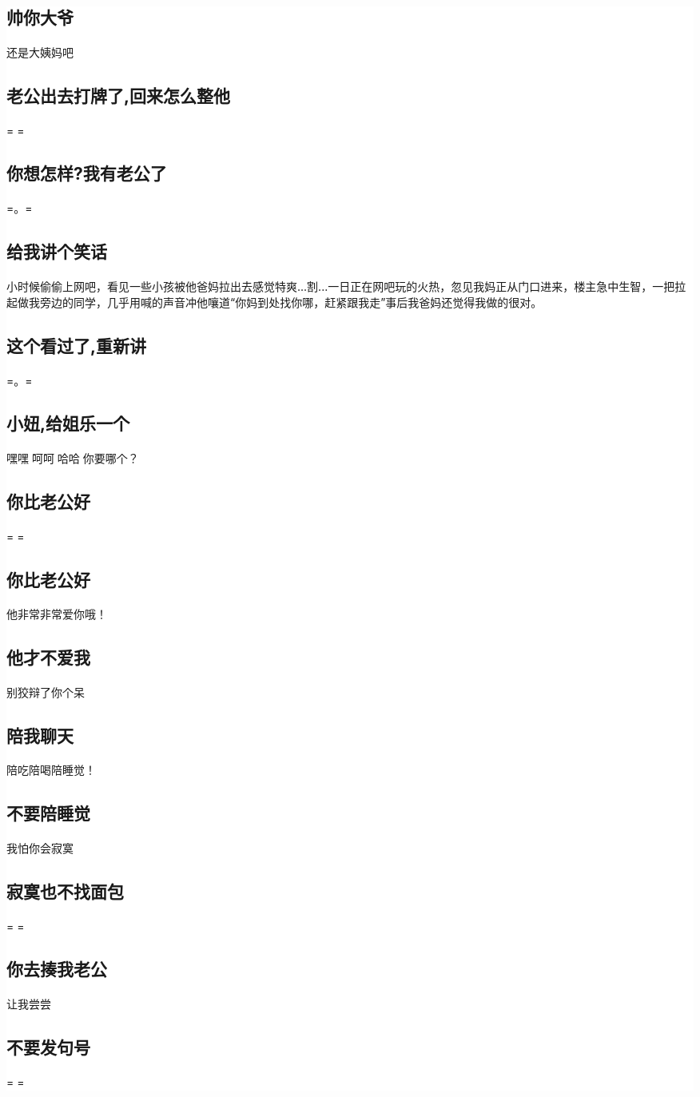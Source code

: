 ## 帅你大爷
还是大姨妈吧

## 老公出去打牌了,回来怎么整他
= =

## 你想怎样?我有老公了
=。=

## 给我讲个笑话
小时候偷偷上网吧，看见一些小孩被他爸妈拉出去感觉特爽...割...一日正在网吧玩的火热，忽见我妈正从门口进来，楼主急中生智，一把拉起做我旁边的同学，几乎用喊的声音冲他嚷道“你妈到处找你哪，赶紧跟我走”事后我爸妈还觉得我做的很对。

## 这个看过了,重新讲
=。=

## 小妞,给姐乐一个
嘿嘿 呵呵 哈哈 你要哪个？

## 你比老公好
= =

## 你比老公好
他非常非常爱你哦！

## 他才不爱我
别狡辩了你个呆

## 陪我聊天
陪吃陪喝陪睡觉！

## 不要陪睡觉
我怕你会寂寞

## 寂寞也不找面包
= =

## 你去揍我老公
让我尝尝

## 不要发句号
= =

